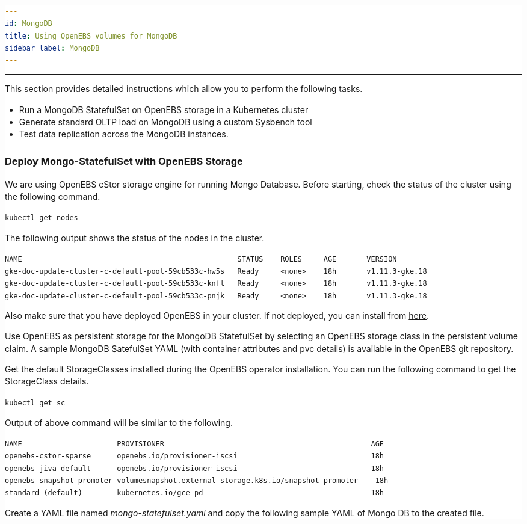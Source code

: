 ```yaml
---
id: MongoDB
title: Using OpenEBS volumes for MongoDB
sidebar_label: MongoDB
---
```

------

This section provides detailed instructions which allow you to perform the following tasks.

-   Run a MongoDB StatefulSet on OpenEBS storage in a Kubernetes cluster
-   Generate standard OLTP load on MongoDB using a custom Sysbench tool
-   Test data replication across the MongoDB instances.

### Deploy Mongo-StatefulSet with OpenEBS Storage

We are using OpenEBS cStor storage engine for running  Mongo Database. Before starting, check the status of the cluster using the following command. 

```
kubectl get nodes
```

The following output shows the status of the nodes in the cluster.

```
NAME                                                  STATUS    ROLES     AGE       VERSION
gke-doc-update-cluster-c-default-pool-59cb533c-hw5s   Ready     <none>    18h       v1.11.3-gke.18
gke-doc-update-cluster-c-default-pool-59cb533c-knfl   Ready     <none>    18h       v1.11.3-gke.18
gke-doc-update-cluster-c-default-pool-59cb533c-pnjk   Ready     <none>    18h       v1.11.3-gke.18
```

Also make sure that you have deployed OpenEBS in your cluster. If not deployed, you can install from [here](/docs/next/quickstartguide.html).

Use OpenEBS as persistent storage for the MongoDB StatefulSet by selecting an OpenEBS storage class in the persistent volume claim. A sample MongoDB SatefulSet YAML (with container attributes and pvc
details) is available in the OpenEBS git repository.

Get the default StorageClasses installed during the OpenEBS operator installation. You can run the following command to get the StorageClass details.

```
kubectl get sc
```

Output of above command will be similar to the following.

```
NAME                      PROVISIONER                                                AGE
openebs-cstor-sparse      openebs.io/provisioner-iscsi                               18h
openebs-jiva-default      openebs.io/provisioner-iscsi                               18h
openebs-snapshot-promoter volumesnapshot.external-storage.k8s.io/snapshot-promoter    18h
standard (default)        kubernetes.io/gce-pd                                       18h
```

Create a YAML file named *mongo-statefulset.yaml* and copy the following sample YAML of Mongo DB to the created file.
